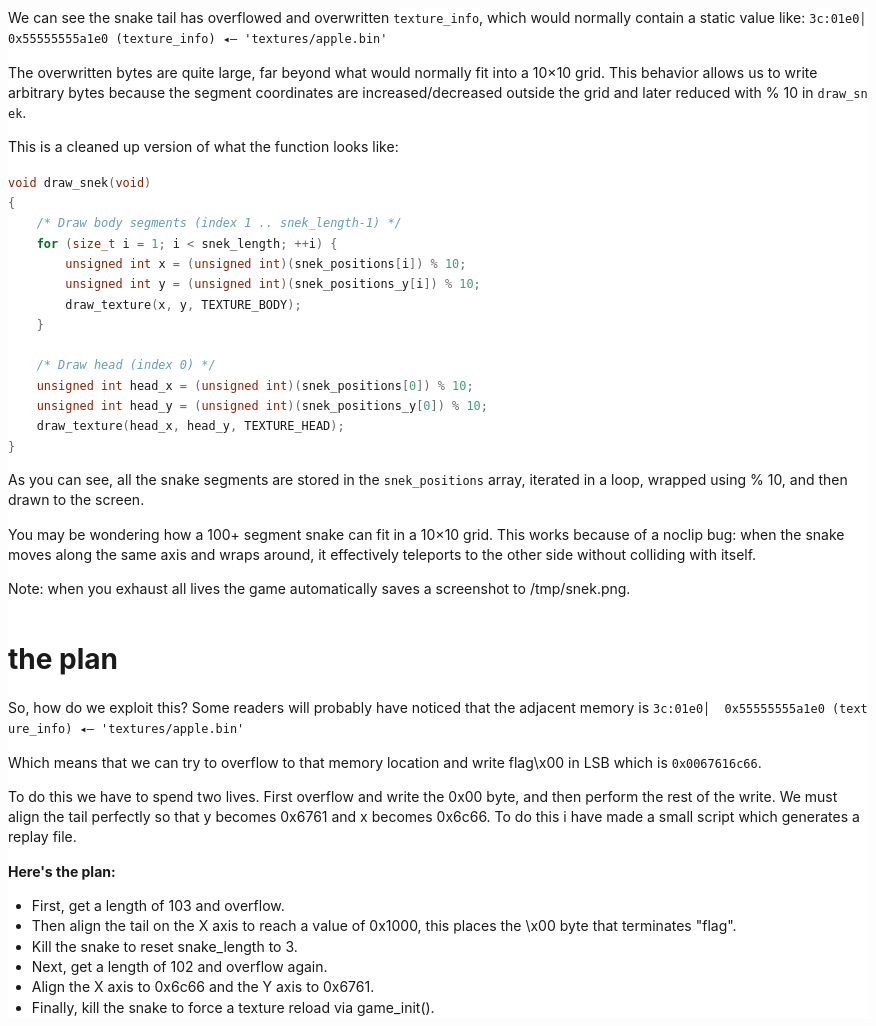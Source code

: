 We can see the snake tail has overflowed and overwritten `texture_info`, which would normally contain a static value like:
`3c:01e0│ 0x55555555a1e0 (texture_info) ◂— 'textures/apple.bin'`

The overwritten bytes are quite large, far beyond what would normally fit into a 10×10 grid. This behavior allows us to write arbitrary bytes because the segment coordinates are increased/decreased outside the grid and later reduced with % 10 in `draw_snek`.

This is a cleaned up version of what the function looks like:

```c
void draw_snek(void)
{
    /* Draw body segments (index 1 .. snek_length-1) */
    for (size_t i = 1; i < snek_length; ++i) {
        unsigned int x = (unsigned int)(snek_positions[i]) % 10;
        unsigned int y = (unsigned int)(snek_positions_y[i]) % 10;
        draw_texture(x, y, TEXTURE_BODY);
    }

    /* Draw head (index 0) */
    unsigned int head_x = (unsigned int)(snek_positions[0]) % 10;
    unsigned int head_y = (unsigned int)(snek_positions_y[0]) % 10;
    draw_texture(head_x, head_y, TEXTURE_HEAD);
}
```

As you can see, all the snake segments are stored in the `snek_positions` array, iterated in a loop, wrapped using % 10, and then drawn to the screen.

You may be wondering how a 100+ segment snake can fit in a 10×10 grid. This works because of a noclip bug: when the snake moves along the same axis and wraps around, it effectively teleports to the other side without colliding with itself.

Note: when you exhaust all lives the game automatically saves a screenshot to /tmp/snek.png.


# the plan
So, how do we exploit this?
Some readers will probably have noticed that the adjacent memory is 
`3c:01e0│  0x55555555a1e0 (texture_info) ◂— 'textures/apple.bin'`

Which means that we can try to overflow to that memory location and write flag\x00 in LSB which is `0x0067616c66`.

To do this we have to spend two lives. First overflow and write the 0x00 byte, and then perform the rest of the write. We must align the tail perfectly so that y becomes 0x6761 and x becomes 0x6c66.
To do this i have made a small script which generates a replay file.

**Here's the plan:**

- First, get a length of 103 and overflow.
- Then align the tail on the X axis to reach a value of 0x1000, this places the \x00 byte that terminates "flag".
- Kill the snake to reset snake_length to 3.
- Next, get a length of 102 and overflow again.
- Align the X axis to 0x6c66 and the Y axis to 0x6761.
- Finally, kill the snake to force a texture reload via game_init().
